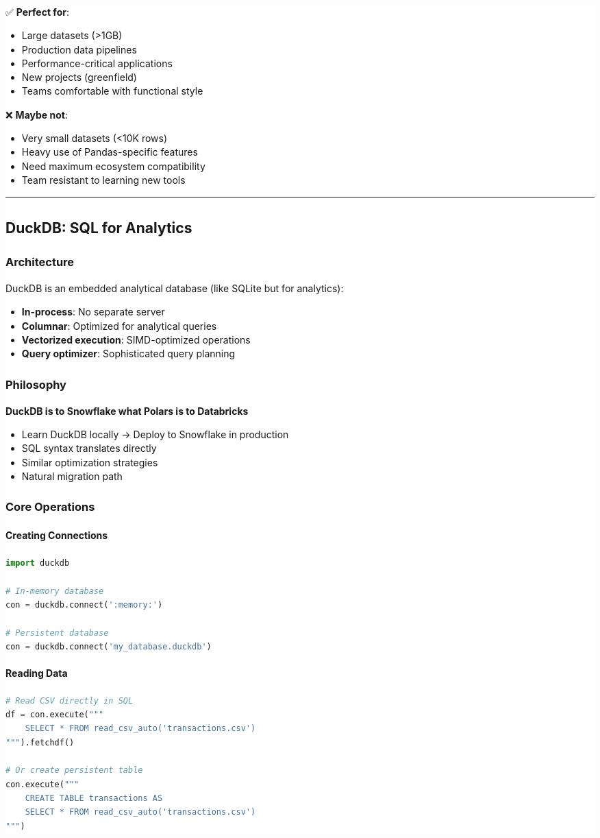 ✅ **Perfect for**:
- Large datasets (>1GB)
- Production data pipelines
- Performance-critical applications
- New projects (greenfield)
- Teams comfortable with functional style

❌ **Maybe not**:
- Very small datasets (<10K rows)
- Heavy use of Pandas-specific features
- Need maximum ecosystem compatibility
- Team resistant to learning new tools

---

## DuckDB: SQL for Analytics

### Architecture

DuckDB is an embedded analytical database (like SQLite but for analytics):
- **In-process**: No separate server
- **Columnar**: Optimized for analytical queries
- **Vectorized execution**: SIMD-optimized operations
- **Query optimizer**: Sophisticated query planning

### Philosophy

**DuckDB is to Snowflake what Polars is to Databricks**

- Learn DuckDB locally → Deploy to Snowflake in production
- SQL syntax translates directly
- Similar optimization strategies
- Natural migration path

### Core Operations

#### Creating Connections
```python
import duckdb

# In-memory database
con = duckdb.connect(':memory:')

# Persistent database
con = duckdb.connect('my_database.duckdb')
```

#### Reading Data
```python
# Read CSV directly in SQL
df = con.execute("""
    SELECT * FROM read_csv_auto('transactions.csv')
""").fetchdf()

# Or create persistent table
con.execute("""
    CREATE TABLE transactions AS
    SELECT * FROM read_csv_auto('transactions.csv')
""")
```
